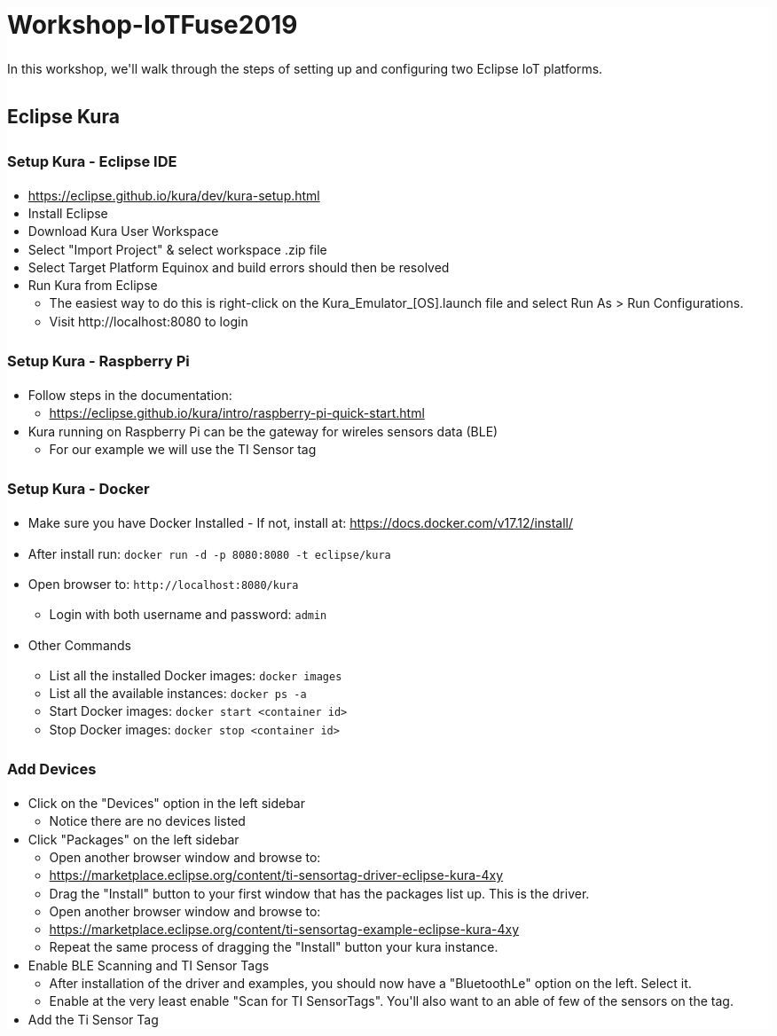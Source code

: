 # Workshop-IoTFuse2019

In this workshop, we'll walk through the steps of setting up and configuring two Eclipse IoT platforms.



## Eclipse Kura



### Setup Kura - Eclipse IDE

- <https://eclipse.github.io/kura/dev/kura-setup.html>
- Install Eclipse
- Download Kura User Workspace
- Select "Import Project" & select workspace .zip file
- Select Target Platform Equinox and build errors should then be resolved
- Run Kura from Eclipse
  - The easiest way to do this is right-click on the Kura_Emulator_[OS].launch file and select Run As > Run Configurations.
  - Visit http://localhost:8080 to login



### Setup Kura - Raspberry Pi

 * Follow steps in the documentation:
    * <https://eclipse.github.io/kura/intro/raspberry-pi-quick-start.html>
 * Kura running on Raspberry Pi can be the gateway for wireles sensors data (BLE)
     * For our example we will use the TI Sensor tag



### Setup Kura - Docker

* Make sure you have Docker Installed - If not, install at: https://docs.docker.com/v17.12/install/

* After install run: `docker run -d -p 8080:8080 -t eclipse/kura`

* Open browser to: `http://localhost:8080/kura`

  * Login with both username and password: `admin`

* Other Commands
  * List all the installed Docker images: `docker images`
  * List all the available instances: `docker ps -a`
  * Start Docker images: `docker start <container id>`
  * Stop Docker images: `docker stop <container id>`

  

### Add Devices

* Click on the "Devices" option in the left sidebar
  * Notice there are no devices listed
* Click "Packages" on the left sidebar
  * Open another browser window and browse to:
  * https://marketplace.eclipse.org/content/ti-sensortag-driver-eclipse-kura-4xy
  * Drag the "Install" button to your first window that has the packages list up. This is the driver.
  * Open another browser window and browse to:
  * https://marketplace.eclipse.org/content/ti-sensortag-example-eclipse-kura-4xy
  * Repeat the same process of dragging the "Install" button your kura instance.
* Enable BLE Scanning and TI Sensor Tags
  * After installation of the driver and examples, you should now have a "BluetoothLe" option on the left. Select it.
  * Enable at the very least enable "Scan for TI SensorTags". You'll also want to an able of few of the sensors on the tag.
* Add the Ti Sensor Tag
